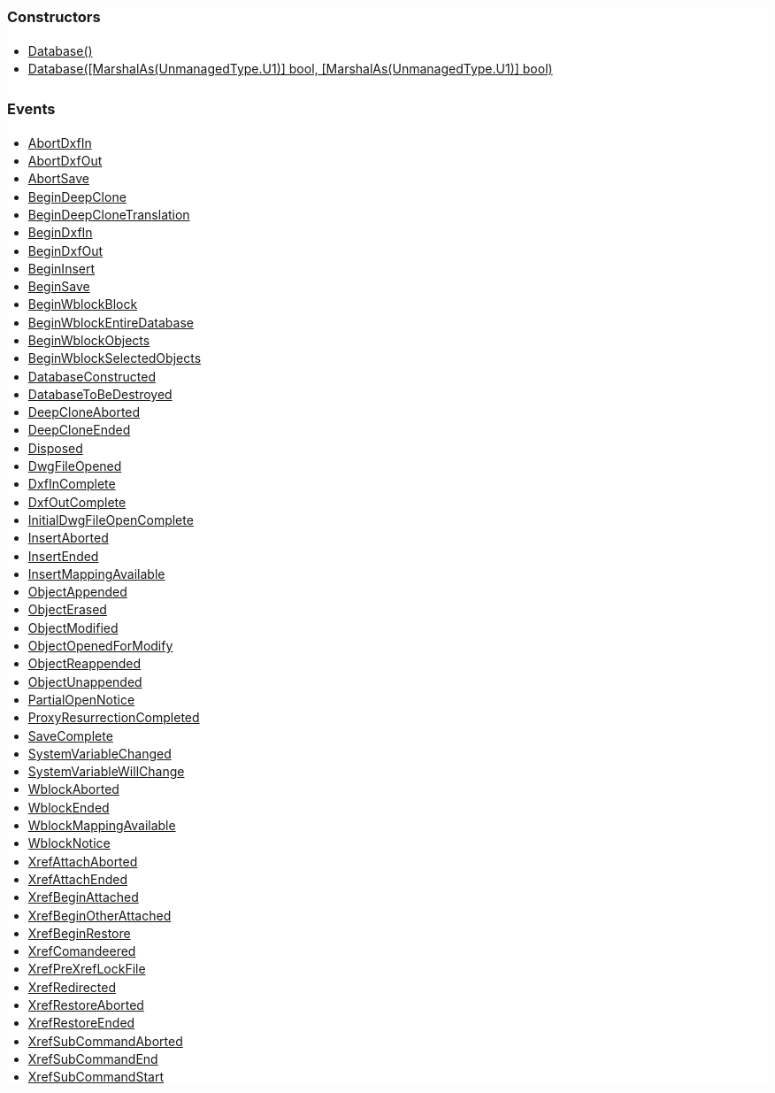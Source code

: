 ### Constructors

- [Database()](#database())
- [Database([MarshalAs(UnmanagedType.U1)] bool, [MarshalAs(UnmanagedType.U1)] bool)](#database([marshalas(unmanagedtype.u1)]-bool,-[marshalas(unmanagedtype.u1)]-bool))

### Events

- [AbortDxfIn](#abortdxfin)
- [AbortDxfOut](#abortdxfout)
- [AbortSave](#abortsave)
- [BeginDeepClone](#begindeepclone)
- [BeginDeepCloneTranslation](#begindeepclonetranslation)
- [BeginDxfIn](#begindxfin)
- [BeginDxfOut](#begindxfout)
- [BeginInsert](#begininsert)
- [BeginSave](#beginsave)
- [BeginWblockBlock](#beginwblockblock)
- [BeginWblockEntireDatabase](#beginwblockentiredatabase)
- [BeginWblockObjects](#beginwblockobjects)
- [BeginWblockSelectedObjects](#beginwblockselectedobjects)
- [DatabaseConstructed](#databaseconstructed)
- [DatabaseToBeDestroyed](#databasetobedestroyed)
- [DeepCloneAborted](#deepcloneaborted)
- [DeepCloneEnded](#deepcloneended)
- [Disposed](#disposed)
- [DwgFileOpened](#dwgfileopened)
- [DxfInComplete](#dxfincomplete)
- [DxfOutComplete](#dxfoutcomplete)
- [InitialDwgFileOpenComplete](#initialdwgfileopencomplete)
- [InsertAborted](#insertaborted)
- [InsertEnded](#insertended)
- [InsertMappingAvailable](#insertmappingavailable)
- [ObjectAppended](#objectappended)
- [ObjectErased](#objecterased)
- [ObjectModified](#objectmodified)
- [ObjectOpenedForModify](#objectopenedformodify)
- [ObjectReappended](#objectreappended)
- [ObjectUnappended](#objectunappended)
- [PartialOpenNotice](#partialopennotice)
- [ProxyResurrectionCompleted](#proxyresurrectioncompleted)
- [SaveComplete](#savecomplete)
- [SystemVariableChanged](#systemvariablechanged)
- [SystemVariableWillChange](#systemvariablewillchange)
- [WblockAborted](#wblockaborted)
- [WblockEnded](#wblockended)
- [WblockMappingAvailable](#wblockmappingavailable)
- [WblockNotice](#wblocknotice)
- [XrefAttachAborted](#xrefattachaborted)
- [XrefAttachEnded](#xrefattachended)
- [XrefBeginAttached](#xrefbeginattached)
- [XrefBeginOtherAttached](#xrefbeginotherattached)
- [XrefBeginRestore](#xrefbeginrestore)
- [XrefComandeered](#xrefcomandeered)
- [XrefPreXrefLockFile](#xrefprexreflockfile)
- [XrefRedirected](#xrefredirected)
- [XrefRestoreAborted](#xrefrestoreaborted)
- [XrefRestoreEnded](#xrefrestoreended)
- [XrefSubCommandAborted](#xrefsubcommandaborted)
- [XrefSubCommandEnd](#xrefsubcommandend)
- [XrefSubCommandStart](#xrefsubcommandstart)
